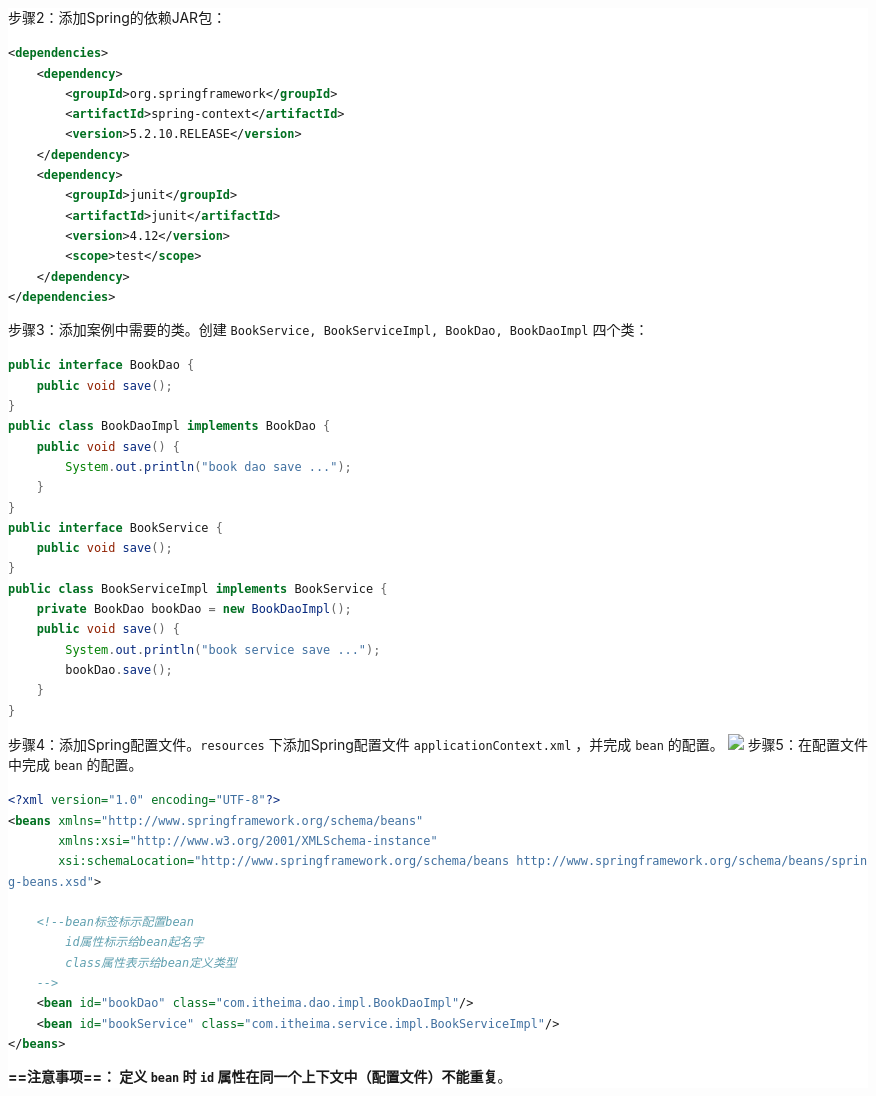 步骤2：添加Spring的依赖JAR包：
```xml
<dependencies>
    <dependency>
        <groupId>org.springframework</groupId>
        <artifactId>spring-context</artifactId>
        <version>5.2.10.RELEASE</version>
    </dependency>
    <dependency>
        <groupId>junit</groupId>
        <artifactId>junit</artifactId>
        <version>4.12</version>
        <scope>test</scope>
    </dependency>
</dependencies>
```
步骤3：添加案例中需要的类。创建 `BookService, BookServiceImpl, BookDao, BookDaoImpl` 四个类：
```java
public interface BookDao {
    public void save();
}
public class BookDaoImpl implements BookDao {
    public void save() {
        System.out.println("book dao save ...");
    }
}
public interface BookService {
    public void save();
}
public class BookServiceImpl implements BookService {
    private BookDao bookDao = new BookDaoImpl();
    public void save() {
        System.out.println("book service save ...");
        bookDao.save();
    }
}
```
步骤4：添加Spring配置文件。`resources` 下添加Spring配置文件 `applicationContext.xml` ，并完成 `bean` 的配置。
![](https://image-1307616428.cos.ap-beijing.myqcloud.com/Obsidian/202302171825744.png)
步骤5：在配置文件中完成 `bean` 的配置。
```xml
<?xml version="1.0" encoding="UTF-8"?>
<beans xmlns="http://www.springframework.org/schema/beans"
       xmlns:xsi="http://www.w3.org/2001/XMLSchema-instance"
       xsi:schemaLocation="http://www.springframework.org/schema/beans http://www.springframework.org/schema/beans/spring-beans.xsd">
 
    <!--bean标签标示配置bean
    	id属性标示给bean起名字
    	class属性表示给bean定义类型
	-->
	<bean id="bookDao" class="com.itheima.dao.impl.BookDaoImpl"/>
    <bean id="bookService" class="com.itheima.service.impl.BookServiceImpl"/>
</beans>
```
**==注意事项==： 定义 `bean` 时 `id` 属性在同一个上下文中（配置文件）不能重复**。
